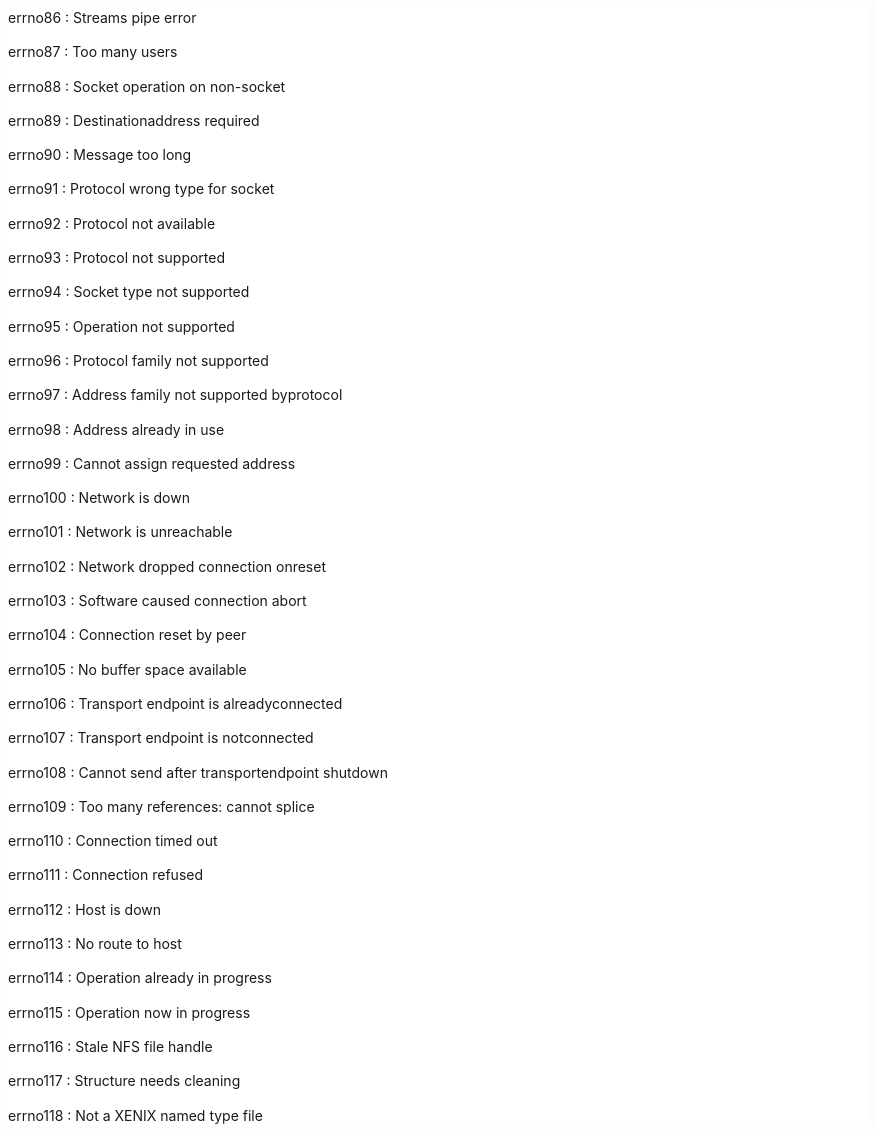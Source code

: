 errno86 :    Streams pipe error

errno87 :    Too many users

errno88 :    Socket operation on non-socket

errno89 :    Destinationaddress required

errno90 :    Message too long

errno91 :    Protocol wrong type for socket

errno92 :    Protocol not available

errno93 :    Protocol not supported

errno94 :    Socket type not supported

errno95 :    Operation not supported

errno96 :    Protocol family not supported

errno97 :    Address family not supported byprotocol

errno98 :    Address already in use

errno99 :    Cannot assign requested address

errno100 :   Network is down

errno101 :   Network is unreachable

errno102 :   Network dropped connection onreset

errno103 :   Software caused connection abort

errno104 :   Connection reset by peer

errno105 :   No buffer space available

errno106 :   Transport endpoint is alreadyconnected

errno107 :   Transport endpoint is notconnected

errno108 :   Cannot send after transportendpoint shutdown

errno109 :   Too many references: cannot splice

errno110 :   Connection timed out

errno111 :   Connection refused

errno112 :   Host is down

errno113 :   No route to host

errno114 :   Operation already in progress

errno115 :   Operation now in progress

errno116 :   Stale NFS file handle

errno117 :   Structure needs cleaning

errno118 :   Not a XENIX named type file
